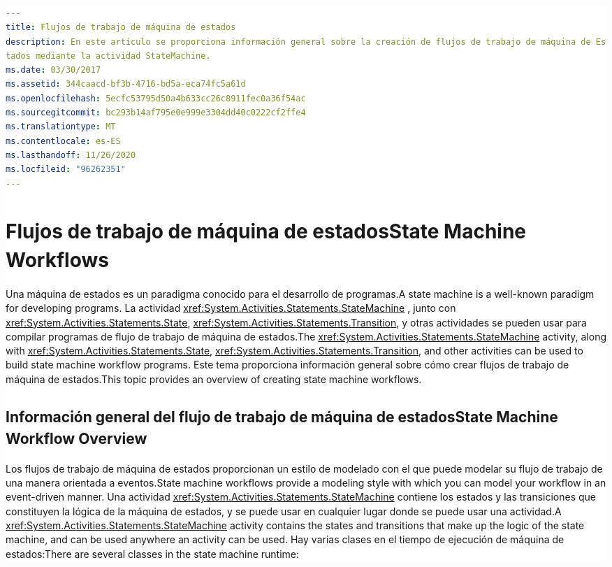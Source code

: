 ```yaml
---
title: Flujos de trabajo de máquina de estados
description: En este artículo se proporciona información general sobre la creación de flujos de trabajo de máquina de Estados mediante la actividad StateMachine.
ms.date: 03/30/2017
ms.assetid: 344caacd-bf3b-4716-bd5a-eca74fc5a61d
ms.openlocfilehash: 5ecfc53795d50a4b633cc26c8911fec0a36f54ac
ms.sourcegitcommit: bc293b14af795e0e999e3304dd40c0222cf2ffe4
ms.translationtype: MT
ms.contentlocale: es-ES
ms.lasthandoff: 11/26/2020
ms.locfileid: "96262351"
---
```

# <a name="state-machine-workflows"></a><span data-ttu-id="65c63-103">Flujos de trabajo de máquina de estados</span><span class="sxs-lookup"><span data-stu-id="65c63-103">State Machine Workflows</span></span>

<span data-ttu-id="65c63-104">Una máquina de estados es un paradigma conocido para el desarrollo de programas.</span><span class="sxs-lookup"><span data-stu-id="65c63-104">A state machine is a well-known paradigm for developing programs.</span></span> <span data-ttu-id="65c63-105">La actividad <xref:System.Activities.Statements.StateMachine> , junto con <xref:System.Activities.Statements.State>, <xref:System.Activities.Statements.Transition>, y otras actividades se pueden usar para compilar programas de flujo de trabajo de máquina de estados.</span><span class="sxs-lookup"><span data-stu-id="65c63-105">The <xref:System.Activities.Statements.StateMachine> activity, along with <xref:System.Activities.Statements.State>, <xref:System.Activities.Statements.Transition>, and other activities can be used to build state machine workflow programs.</span></span> <span data-ttu-id="65c63-106">Este tema proporciona información general sobre cómo crear flujos de trabajo de máquina de estados.</span><span class="sxs-lookup"><span data-stu-id="65c63-106">This topic provides an overview of creating state machine workflows.</span></span>  
  
## <a name="state-machine-workflow-overview"></a><span data-ttu-id="65c63-107">Información general del flujo de trabajo de máquina de estados</span><span class="sxs-lookup"><span data-stu-id="65c63-107">State Machine Workflow Overview</span></span>  

 <span data-ttu-id="65c63-108">Los flujos de trabajo de máquina de estados proporcionan un estilo de modelado con el que puede modelar su flujo de trabajo de una manera orientada a eventos.</span><span class="sxs-lookup"><span data-stu-id="65c63-108">State machine workflows provide a modeling style with which you can model your workflow in an event-driven manner.</span></span> <span data-ttu-id="65c63-109">Una actividad <xref:System.Activities.Statements.StateMachine> contiene los estados y las transiciones que constituyen la lógica de la máquina de estados, y se puede usar en cualquier lugar donde se puede usar una actividad.</span><span class="sxs-lookup"><span data-stu-id="65c63-109">A <xref:System.Activities.Statements.StateMachine> activity contains the states and transitions that make up the logic of the state machine, and can be used anywhere an activity can be used.</span></span> <span data-ttu-id="65c63-110">Hay varias clases en el tiempo de ejecución de máquina de estados:</span><span class="sxs-lookup"><span data-stu-id="65c63-110">There are several classes in the state machine runtime:</span></span>  
  